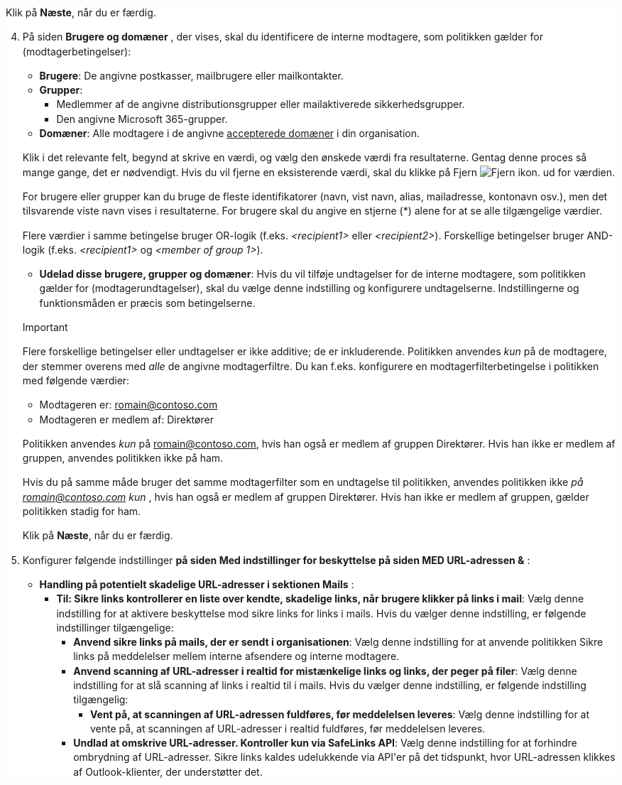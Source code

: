    Klik på **Næste**, når du er færdig.

4. På siden **Brugere og domæner** , der vises, skal du identificere de interne modtagere, som politikken gælder for (modtagerbetingelser):
   - **Brugere**: De angivne postkasser, mailbrugere eller mailkontakter.
   - **Grupper**:
     - Medlemmer af de angivne distributionsgrupper eller mailaktiverede sikkerhedsgrupper.
     - Den angivne Microsoft 365-grupper.
   - **Domæner**: Alle modtagere i de angivne [accepterede domæner](/exchange/mail-flow-best-practices/manage-accepted-domains/manage-accepted-domains) i din organisation.

   Klik i det relevante felt, begynd at skrive en værdi, og vælg den ønskede værdi fra resultaterne. Gentag denne proces så mange gange, det er nødvendigt. Hvis du vil fjerne en eksisterende værdi, skal du klikke på Fjern ![Fjern ikon.](../../media/m365-cc-sc-remove-selection-icon.png) ud for værdien.

   For brugere eller grupper kan du bruge de fleste identifikatorer (navn, vist navn, alias, mailadresse, kontonavn osv.), men det tilsvarende viste navn vises i resultaterne. For brugere skal du angive en stjerne (\*) alene for at se alle tilgængelige værdier.

   Flere værdier i samme betingelse bruger OR-logik (f.eks. _\<recipient1\>_ eller _\<recipient2\>_). Forskellige betingelser bruger AND-logik (f.eks. _\<recipient1\>_ og _\<member of group 1\>_).

   - **Udelad disse brugere, grupper og domæner**: Hvis du vil tilføje undtagelser for de interne modtagere, som politikken gælder for (modtagerundtagelser), skal du vælge denne indstilling og konfigurere undtagelserne. Indstillingerne og funktionsmåden er præcis som betingelserne.

   > [!IMPORTANT]
   > Flere forskellige betingelser eller undtagelser er ikke additive; de er inkluderende. Politikken anvendes _kun_ på de modtagere, der stemmer overens med _alle_ de angivne modtagerfiltre. Du kan f.eks. konfigurere en modtagerfilterbetingelse i politikken med følgende værdier:
   >
   > - Modtageren er: romain@contoso.com
   > - Modtageren er medlem af: Direktører
   >
   > Politikken anvendes _kun_ på romain@contoso.com, hvis han også er medlem af gruppen Direktører. Hvis han ikke er medlem af gruppen, anvendes politikken ikke på ham.
   >
   > Hvis du på samme måde bruger det samme modtagerfilter som en undtagelse til politikken, anvendes politikken ikke _på romain@contoso.com kun_ , hvis han også er medlem af gruppen Direktører. Hvis han ikke er medlem af gruppen, gælder politikken stadig for ham.

   Klik på **Næste**, når du er færdig.

5. Konfigurer følgende indstillinger **på siden Med indstillinger for beskyttelse på siden MED URL-adressen &** :

   - **Handling på potentielt skadelige URL-adresser i sektionen Mails** :
     - **Til: Sikre links kontrollerer en liste over kendte, skadelige links, når brugere klikker på links i mail**: Vælg denne indstilling for at aktivere beskyttelse mod sikre links for links i mails. Hvis du vælger denne indstilling, er følgende indstillinger tilgængelige:
       - **Anvend sikre links på mails, der er sendt i organisationen**: Vælg denne indstilling for at anvende politikken Sikre links på meddelelser mellem interne afsendere og interne modtagere.
       - **Anvend scanning af URL-adresser i realtid for mistænkelige links og links, der peger på filer**: Vælg denne indstilling for at slå scanning af links i realtid til i mails. Hvis du vælger denne indstilling, er følgende indstilling tilgængelig:
         - **Vent på, at scanningen af URL-adressen fuldføres, før meddelelsen leveres**: Vælg denne indstilling for at vente på, at scanningen af URL-adresser i realtid fuldføres, før meddelelsen leveres.
       - **Undlad at omskrive URL-adresser. Kontroller kun via SafeLinks API**: Vælg denne indstilling for at forhindre ombrydning af URL-adresser. Sikre links kaldes udelukkende via API'er på det tidspunkt, hvor URL-adressen klikkes af Outlook-klienter, der understøtter det.

